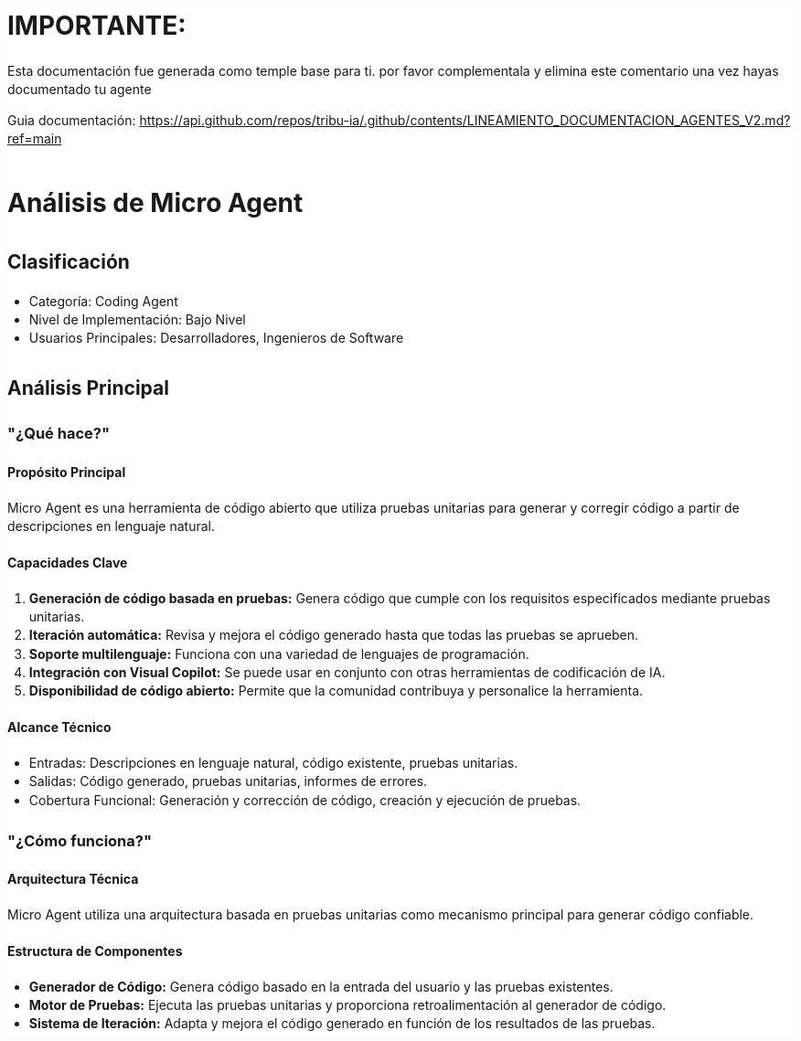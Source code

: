 # IMPORTANTE:

Esta documentación fue generada como temple base para ti. por favor complementala y elimina este comentario una vez hayas documentado tu agente

Guia documentación: https://api.github.com/repos/tribu-ia/.github/contents/LINEAMIENTO_DOCUMENTACION_AGENTES_V2.md?ref=main


# Análisis de Micro Agent

## Clasificación
- Categoría: Coding Agent
- Nivel de Implementación: Bajo Nivel
- Usuarios Principales: Desarrolladores, Ingenieros de Software

## Análisis Principal

### "¿Qué hace?"

#### Propósito Principal
Micro Agent es una herramienta de código abierto que utiliza pruebas unitarias para generar y corregir código a partir de descripciones en lenguaje natural.

#### Capacidades Clave
1. **Generación de código basada en pruebas:** Genera código que cumple con los requisitos especificados mediante pruebas unitarias.
2. **Iteración automática:** Revisa y mejora el código generado hasta que todas las pruebas se aprueben.
3. **Soporte multilenguaje:** Funciona con una variedad de lenguajes de programación.
4. **Integración con Visual Copilot:** Se puede usar en conjunto con otras herramientas de codificación de IA.
5. **Disponibilidad de código abierto:** Permite que la comunidad contribuya y personalice la herramienta.

#### Alcance Técnico
- Entradas: Descripciones en lenguaje natural, código existente, pruebas unitarias.
- Salidas: Código generado, pruebas unitarias, informes de errores.
- Cobertura Funcional: Generación y corrección de código, creación y ejecución de pruebas.

### "¿Cómo funciona?"

#### Arquitectura Técnica
Micro Agent utiliza una arquitectura basada en pruebas unitarias como mecanismo principal para generar código confiable.

#### Estructura de Componentes
- **Generador de Código:** Genera código basado en la entrada del usuario y las pruebas existentes.
- **Motor de Pruebas:** Ejecuta las pruebas unitarias y proporciona retroalimentación al generador de código.
- **Sistema de Iteración:** Adapta y mejora el código generado en función de los resultados de las pruebas.
